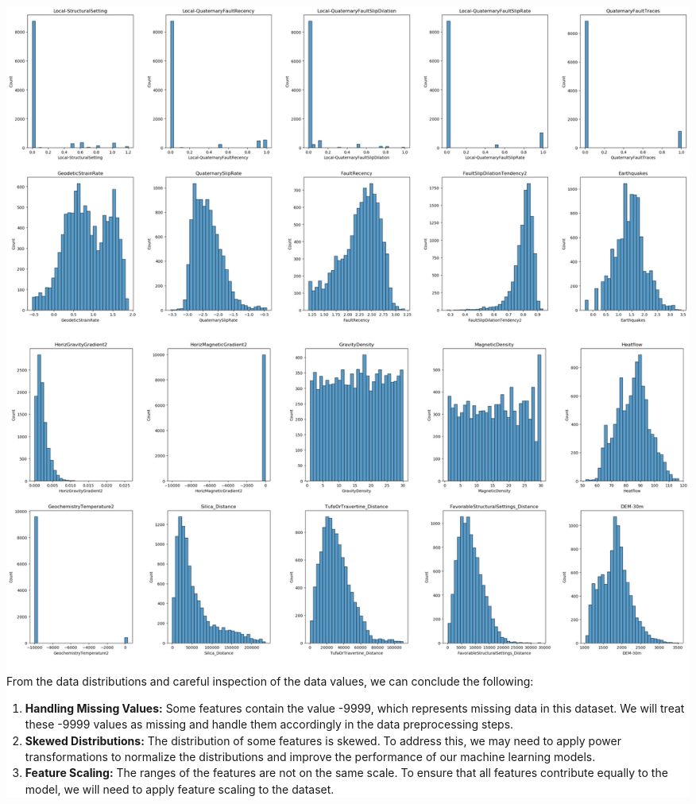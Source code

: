 ![png](output_28_0.png)
    



    
![png](output_28_1.png)
    


From the data distributions and careful inspection of the data values, we can conclude the following:
1. **Handling Missing Values:** Some features contain the value -9999, which represents missing data in this dataset. We will treat these -9999 values as missing and handle them accordingly in the data preprocessing steps.
2. **Skewed Distributions:** The distribution of some features is skewed. To address this, we may need to apply power transformations to normalize the distributions and improve the performance of our machine learning models.
3. **Feature Scaling:** The ranges of the features are not on the same scale. To ensure that all features contribute equally to the model, we will need to apply feature scaling to the dataset.
